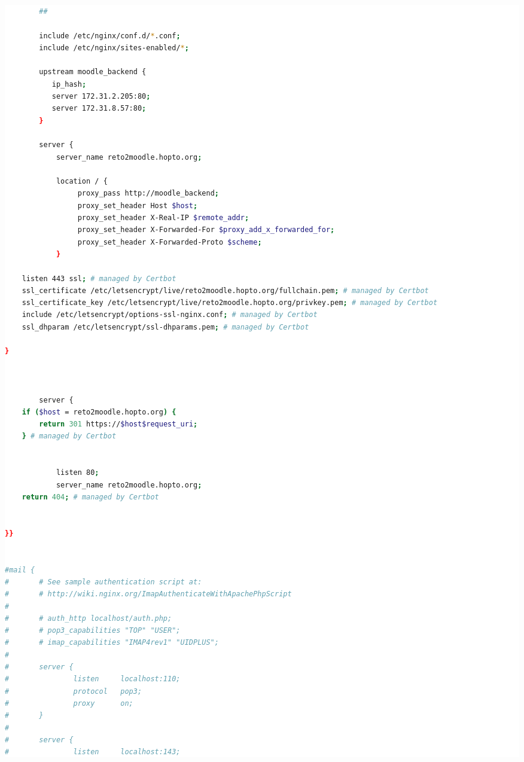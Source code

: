 ```bash
        ##

        include /etc/nginx/conf.d/*.conf;
        include /etc/nginx/sites-enabled/*;

        upstream moodle_backend {
           ip_hash;
           server 172.31.2.205:80;
           server 172.31.8.57:80;
        }

        server {
            server_name reto2moodle.hopto.org;

            location / {
                 proxy_pass http://moodle_backend;
                 proxy_set_header Host $host;
                 proxy_set_header X-Real-IP $remote_addr;
                 proxy_set_header X-Forwarded-For $proxy_add_x_forwarded_for;
                 proxy_set_header X-Forwarded-Proto $scheme;
            }

    listen 443 ssl; # managed by Certbot
    ssl_certificate /etc/letsencrypt/live/reto2moodle.hopto.org/fullchain.pem; # managed by Certbot
    ssl_certificate_key /etc/letsencrypt/live/reto2moodle.hopto.org/privkey.pem; # managed by Certbot
    include /etc/letsencrypt/options-ssl-nginx.conf; # managed by Certbot
    ssl_dhparam /etc/letsencrypt/ssl-dhparams.pem; # managed by Certbot

}



        server {
    if ($host = reto2moodle.hopto.org) {
        return 301 https://$host$request_uri;
    } # managed by Certbot


            listen 80;
            server_name reto2moodle.hopto.org;
    return 404; # managed by Certbot


}}


#mail {
#       # See sample authentication script at:
#       # http://wiki.nginx.org/ImapAuthenticateWithApachePhpScript
#
#       # auth_http localhost/auth.php;
#       # pop3_capabilities "TOP" "USER";
#       # imap_capabilities "IMAP4rev1" "UIDPLUS";
#
#       server {
#               listen     localhost:110;
#               protocol   pop3;
#               proxy      on;
#       }
#
#       server {
#               listen     localhost:143;
```